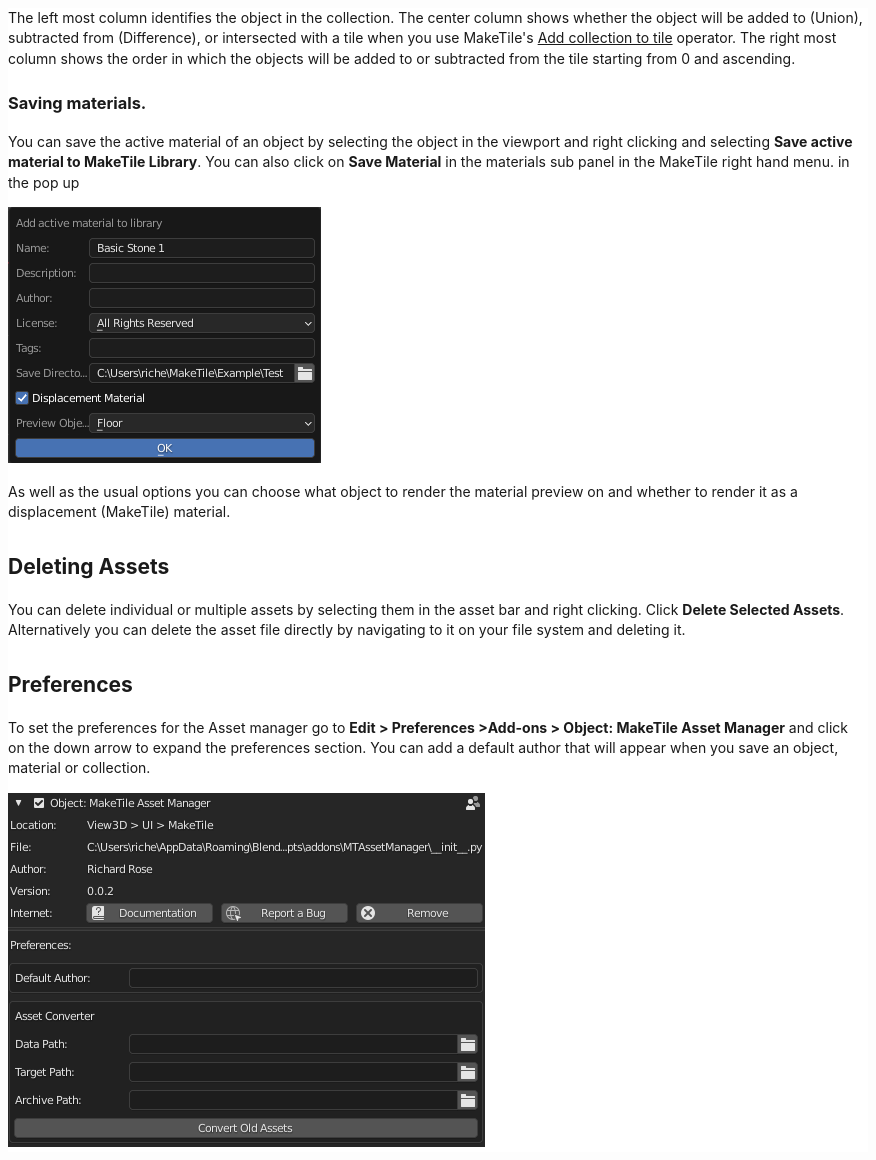 The left most column identifies the object in the collection. The center column shows whether the object will be added to (Union), subtracted from (Difference), or intersected with a tile when you use MakeTile's [Add collection to tile](#add-collection-to-tile) operator. The right most column shows the order in which the objects will be added to or subtracted from the tile starting from 0 and ascending.

### Saving materials.
You can save the active material of an object by selecting the object in the viewport and right clicking and selecting **Save active material to MakeTile Library**. You can also click on **Save Material** in the materials sub panel in the MakeTile right hand menu.
in the pop up

![Save Material Panel](images/asset_browser/save_material.png)

As well as the usual options you can choose what object to render the material preview on and whether to render it as a displacement (MakeTile) material.

## Deleting Assets
You can delete individual or multiple assets by selecting them in the asset bar and right clicking. Click **Delete Selected Assets**. Alternatively you can delete the asset file directly by navigating to it on your file system and deleting it. 

## Preferences
To set the preferences for the Asset manager go to **Edit > Preferences >Add-ons > Object: MakeTile Asset Manager** and click on the down arrow to expand the preferences section. You can add a default author that will appear when you save an object, material or collection.

![Preferences](images/asset_browser/preferences.png)
